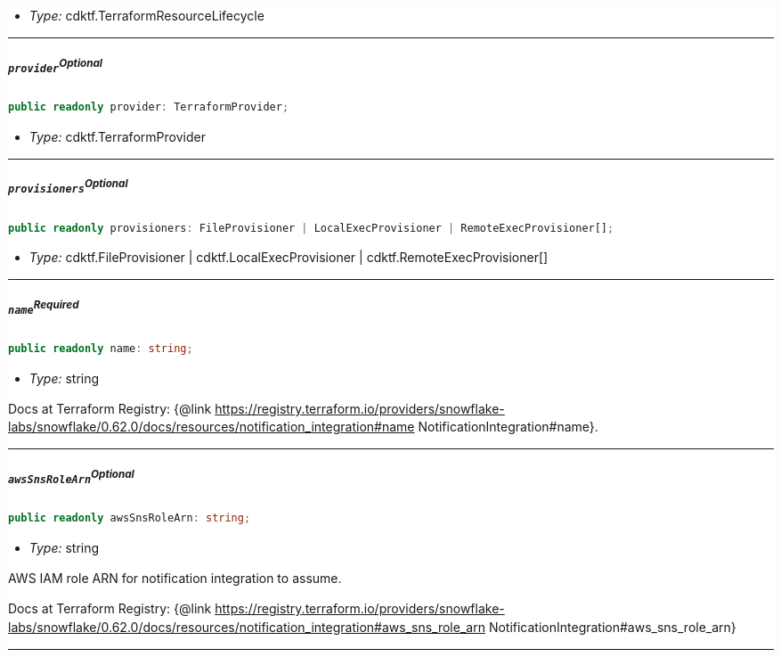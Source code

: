 - *Type:* cdktf.TerraformResourceLifecycle

---

##### `provider`<sup>Optional</sup> <a name="provider" id="@cdktf/provider-snowflake.notificationIntegration.NotificationIntegrationConfig.property.provider"></a>

```typescript
public readonly provider: TerraformProvider;
```

- *Type:* cdktf.TerraformProvider

---

##### `provisioners`<sup>Optional</sup> <a name="provisioners" id="@cdktf/provider-snowflake.notificationIntegration.NotificationIntegrationConfig.property.provisioners"></a>

```typescript
public readonly provisioners: FileProvisioner | LocalExecProvisioner | RemoteExecProvisioner[];
```

- *Type:* cdktf.FileProvisioner | cdktf.LocalExecProvisioner | cdktf.RemoteExecProvisioner[]

---

##### `name`<sup>Required</sup> <a name="name" id="@cdktf/provider-snowflake.notificationIntegration.NotificationIntegrationConfig.property.name"></a>

```typescript
public readonly name: string;
```

- *Type:* string

Docs at Terraform Registry: {@link https://registry.terraform.io/providers/snowflake-labs/snowflake/0.62.0/docs/resources/notification_integration#name NotificationIntegration#name}.

---

##### `awsSnsRoleArn`<sup>Optional</sup> <a name="awsSnsRoleArn" id="@cdktf/provider-snowflake.notificationIntegration.NotificationIntegrationConfig.property.awsSnsRoleArn"></a>

```typescript
public readonly awsSnsRoleArn: string;
```

- *Type:* string

AWS IAM role ARN for notification integration to assume.

Docs at Terraform Registry: {@link https://registry.terraform.io/providers/snowflake-labs/snowflake/0.62.0/docs/resources/notification_integration#aws_sns_role_arn NotificationIntegration#aws_sns_role_arn}

---
